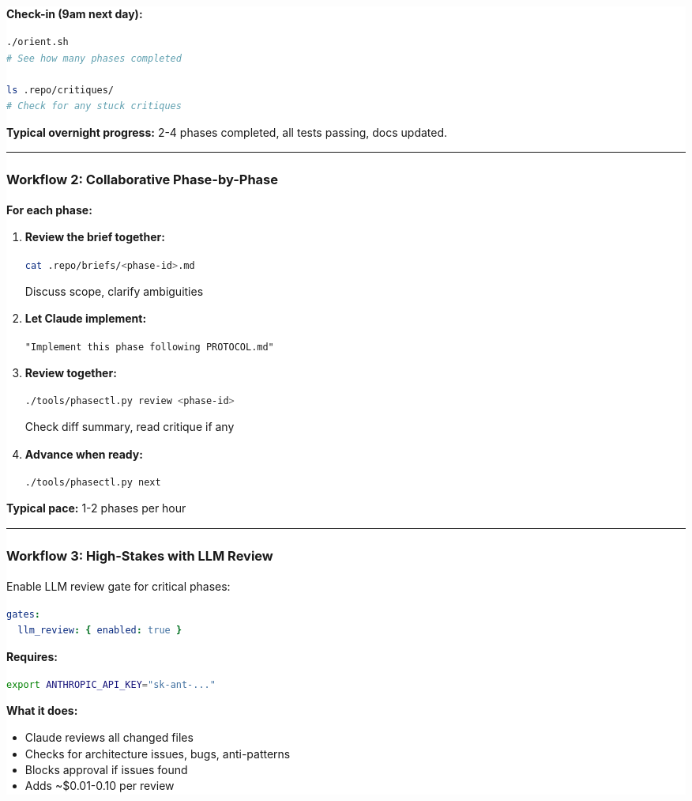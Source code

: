 **Check-in (9am next day):**
```bash
./orient.sh
# See how many phases completed

ls .repo/critiques/
# Check for any stuck critiques
```

**Typical overnight progress:** 2-4 phases completed, all tests passing, docs updated.

---

### Workflow 2: Collaborative Phase-by-Phase

**For each phase:**

1. **Review the brief together:**
   ```bash
   cat .repo/briefs/<phase-id>.md
   ```
   Discuss scope, clarify ambiguities

2. **Let Claude implement:**
   ```
   "Implement this phase following PROTOCOL.md"
   ```

3. **Review together:**
   ```bash
   ./tools/phasectl.py review <phase-id>
   ```
   Check diff summary, read critique if any

4. **Advance when ready:**
   ```bash
   ./tools/phasectl.py next
   ```

**Typical pace:** 1-2 phases per hour

---

### Workflow 3: High-Stakes with LLM Review

Enable LLM review gate for critical phases:

```yaml
gates:
  llm_review: { enabled: true }
```

**Requires:**
```bash
export ANTHROPIC_API_KEY="sk-ant-..."
```

**What it does:**
- Claude reviews all changed files
- Checks for architecture issues, bugs, anti-patterns
- Blocks approval if issues found
- Adds ~$0.01-0.10 per review

